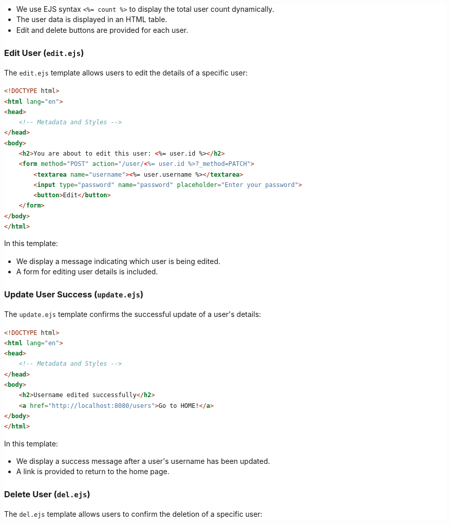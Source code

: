 - We use EJS syntax `<%= count %>` to display the total user count dynamically.
- The user data is displayed in an HTML table.
- Edit and delete buttons are provided for each user.

### Edit User (`edit.ejs`)

The `edit.ejs` template allows users to edit the details of a specific user:

```html
<!DOCTYPE html>
<html lang="en">
<head>
    <!-- Metadata and Styles -->
</head>
<body>
    <h2>You are about to edit this user: <%= user.id %></h2>
    <form method="POST" action="/user/<%= user.id %>?_method=PATCH">
        <textarea name="username"><%= user.username %></textarea>
        <input type="password" name="password" placeholder="Enter your password">
        <button>Edit</button>
    </form>
</body>
</html>
```

In this template:

- We display a message indicating which user is being edited.
- A form for editing user details is included.

### Update User Success (`update.ejs`)

The `update.ejs` template confirms the successful update of a user's details:

```html
<!DOCTYPE html>
<html lang="en">
<head>
    <!-- Metadata and Styles -->
</head>
<body>
    <h2>Username edited successfully</h2>
    <a href="http://localhost:8080/users">Go to HOME!</a>
</body>
</html>
```

In this template:

- We display a success message after a user's username has been updated.
- A link is provided to return to the home page.

### Delete User (`del.ejs`)

The `del.ejs` template allows users to confirm the deletion of a specific user:

